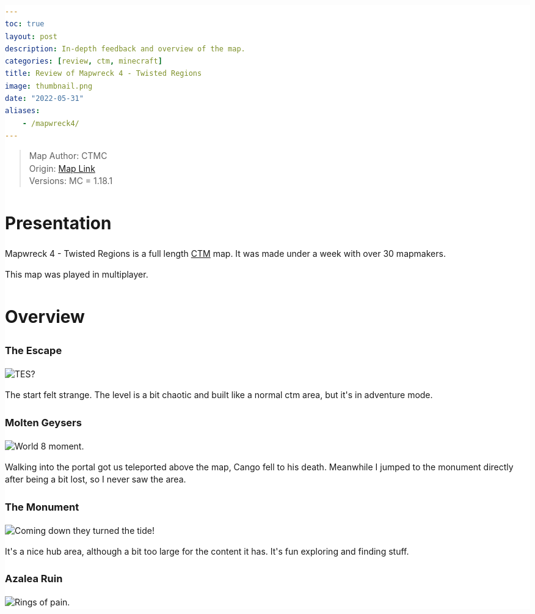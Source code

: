 ```yaml
---
toc: true
layout: post
description: In-depth feedback and overview of the map.
categories: [review, ctm, minecraft]
title: Review of Mapwreck 4 - Twisted Regions
image: thumbnail.png
date: "2022-05-31"
aliases:
    - /mapwreck4/
---
```

>Map Author: CTMC  
Origin: [Map Link](https://ctmrepository.com/index.php?action=viewMap&id=383)  
Versions: MC = 1.18.1

# Presentation

Mapwreck 4 - Twisted Regions is a full length [CTM](/posts/ctm/) map. It was made under a week with over 30 mapmakers.

This map was played in multiplayer.

# Overview
### The Escape

![TES?](1)

The start felt strange. The level is a bit chaotic and built like a normal ctm area, but it's in adventure mode.

### Molten Geysers

![World 8 moment.](2)

Walking into the portal got us teleported above the map, Cango fell to his death. Meanwhile I jumped to the monument directly after being a bit lost, so I never saw the area.

### The Monument

![Coming down they turned the tide!](3)

It's a nice hub area, although a bit too large for the content it has. It's fun exploring and finding stuff.

### Azalea Ruin

![Rings of pain.](4)
